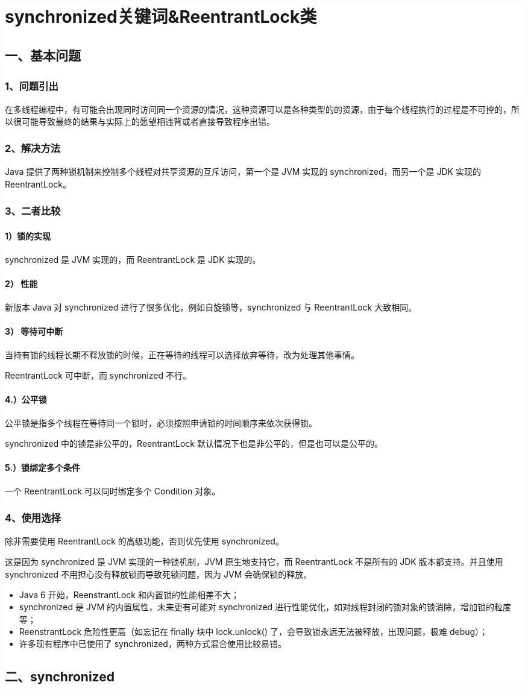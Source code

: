 # synchronized关键词&ReentrantLock类

## 一、基本问题

### 1、问题引出

在多线程编程中，有可能会出现同时访问同一个资源的情况，这种资源可以是各种类型的的资源，由于每个线程执行的过程是不可控的，所以很可能导致最终的结果与实际上的愿望相违背或者直接导致程序出错。

### 2、解决方法

Java 提供了两种锁机制来控制多个线程对共享资源的互斥访问，第一个是 JVM 实现的 synchronized，而另一个是 JDK 实现的 ReentrantLock。

### 3、二者比较

#### 1）锁的实现

synchronized 是 JVM 实现的，而 ReentrantLock 是 JDK 实现的。

#### 2） 性能

新版本 Java 对 synchronized 进行了很多优化，例如自旋锁等，synchronized 与 ReentrantLock 大致相同。

#### 3） 等待可中断

当持有锁的线程长期不释放锁的时候，正在等待的线程可以选择放弃等待，改为处理其他事情。

ReentrantLock 可中断，而 synchronized 不行。

#### 4.）公平锁

公平锁是指多个线程在等待同一个锁时，必须按照申请锁的时间顺序来依次获得锁。

synchronized 中的锁是非公平的，ReentrantLock 默认情况下也是非公平的，但是也可以是公平的。

#### 5.）锁绑定多个条件

一个 ReentrantLock 可以同时绑定多个 Condition 对象。

### 4、使用选择

除非需要使用 ReentrantLock 的高级功能，否则优先使用 synchronized。

这是因为 synchronized 是 JVM 实现的一种锁机制，JVM 原生地支持它，而 ReentrantLock 不是所有的 JDK 版本都支持。并且使用 synchronized 不用担心没有释放锁而导致死锁问题，因为 JVM 会确保锁的释放。

- Java 6 开始，ReenstrantLock 和内置锁的性能相差不大；
- synchronized 是 JVM 的内置属性，未来更有可能对 synchronized 进行性能优化，如对线程封闭的锁对象的锁消除，增加锁的粒度等；
- ReenstrantLock 危险性更高（如忘记在 finally 块中 lock.unlock() 了，会导致锁永远无法被释放，出现问题，极难 debug）；
- 许多现有程序中已使用了 synchronized，两种方式混合使用比较易错。



## 二、synchronized
